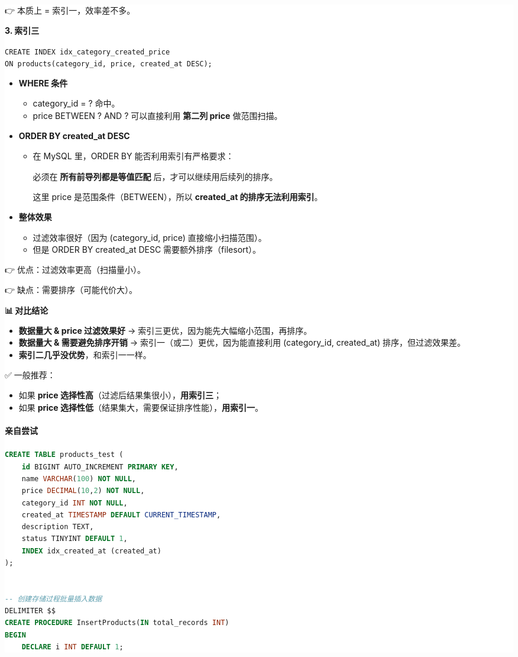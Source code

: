   

👉 本质上 = 索引一，效率差不多。



**3. 索引三**

```
CREATE INDEX idx_category_created_price 
ON products(category_id, price, created_at DESC);
```



- **WHERE 条件**

  - category_id = ? 命中。
  - price BETWEEN ? AND ? 可以直接利用 **第二列 price** 做范围扫描。

  

- **ORDER BY created_at DESC**

  - 在 MySQL 里，ORDER BY 能否利用索引有严格要求：

    必须在 **所有前导列都是等值匹配** 后，才可以继续用后续列的排序。

    这里 price 是范围条件（BETWEEN），所以 **created_at 的排序无法利用索引**。

  

- **整体效果**

  - 过滤效率很好（因为 (category_id, price) 直接缩小扫描范围）。
  - 但是 ORDER BY created_at DESC 需要额外排序（filesort）。

  

👉 优点：过滤效率更高（扫描量小）。

👉 缺点：需要排序（可能代价大）。



**📊 对比结论**

- **数据量大 & price 过滤效果好** → 索引三更优，因为能先大幅缩小范围，再排序。
- **数据量大 & 需要避免排序开销** → 索引一（或二）更优，因为能直接利用 (category_id, created_at) 排序，但过滤效果差。
- **索引二几乎没优势**，和索引一一样。



✅ 一般推荐：

- 如果 **price 选择性高**（过滤后结果集很小），**用索引三**；
- 如果 **price 选择性低**（结果集大，需要保证排序性能），**用索引一**。



#### 亲自尝试

```sql
CREATE TABLE products_test (
    id BIGINT AUTO_INCREMENT PRIMARY KEY,
    name VARCHAR(100) NOT NULL,
    price DECIMAL(10,2) NOT NULL,
    category_id INT NOT NULL,
    created_at TIMESTAMP DEFAULT CURRENT_TIMESTAMP,
    description TEXT,
    status TINYINT DEFAULT 1,
    INDEX idx_created_at (created_at)
);


-- 创建存储过程批量插入数据
DELIMITER $$
CREATE PROCEDURE InsertProducts(IN total_records INT)
BEGIN
    DECLARE i INT DEFAULT 1;
```
